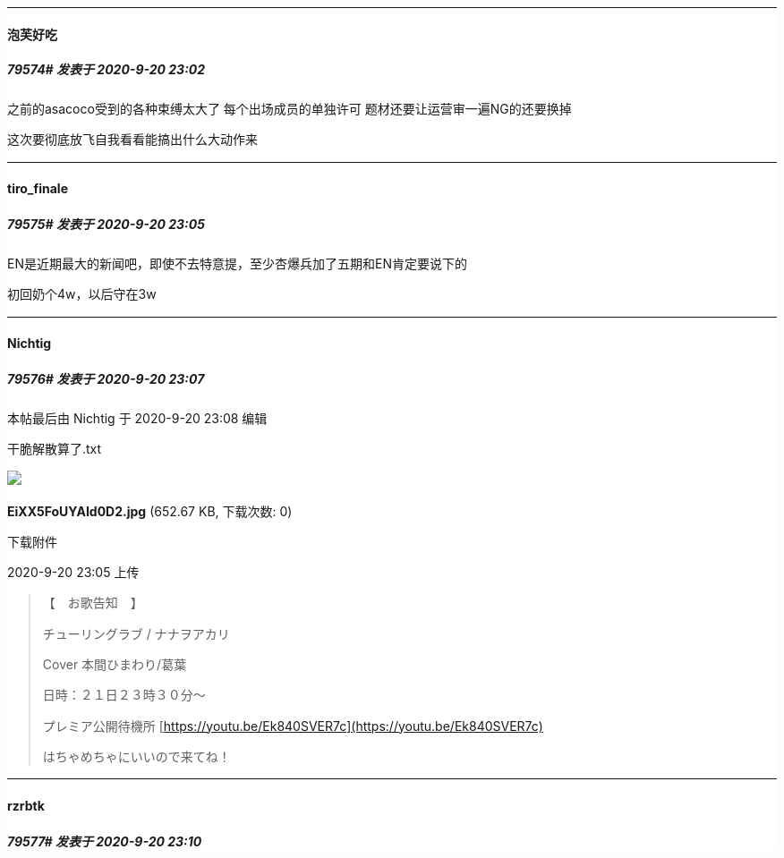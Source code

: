 
*****

####  泡芙好吃  
##### 79574#       发表于 2020-9-20 23:02


之前的asacoco受到的各种束缚太大了 每个出场成员的单独许可 题材还要让运营审一遍NG的还要换掉

这次要彻底放飞自我看看能搞出什么大动作来


*****

####  tiro_finale  
##### 79575#       发表于 2020-9-20 23:05


EN是近期最大的新闻吧，即使不去特意提，至少杏爆兵加了五期和EN肯定要说下的

初回奶个4w，以后守在3w


*****

####  Nichtig  
##### 79576#       发表于 2020-9-20 23:07


 本帖最后由 Nichtig 于 2020-9-20 23:08 编辑 

干脆解散算了.txt

<img src="https://img.saraba1st.com/forum/202009/20/230501ab2xbbw4szbccwrt.jpg" referrerpolicy="no-referrer">


<strong>EiXX5FoUYAId0D2.jpg</strong> (652.67 KB, 下载次数: 0)

下载附件

2020-9-20 23:05 上传


 <blockquote>【　お歌告知　】


チューリングラブ / ナナヲアカリ

Cover 本間ひまわり/葛葉


日時：２１日２３時３０分～

プレミア公開待機所
[https://youtu.be/Ek840SVER7c](https://youtu.be/Ek840SVER7c)


はちゃめちゃにいいので来てね！</blockquote>


*****

####  rzrbtk  
##### 79577#       发表于 2020-9-20 23:10

